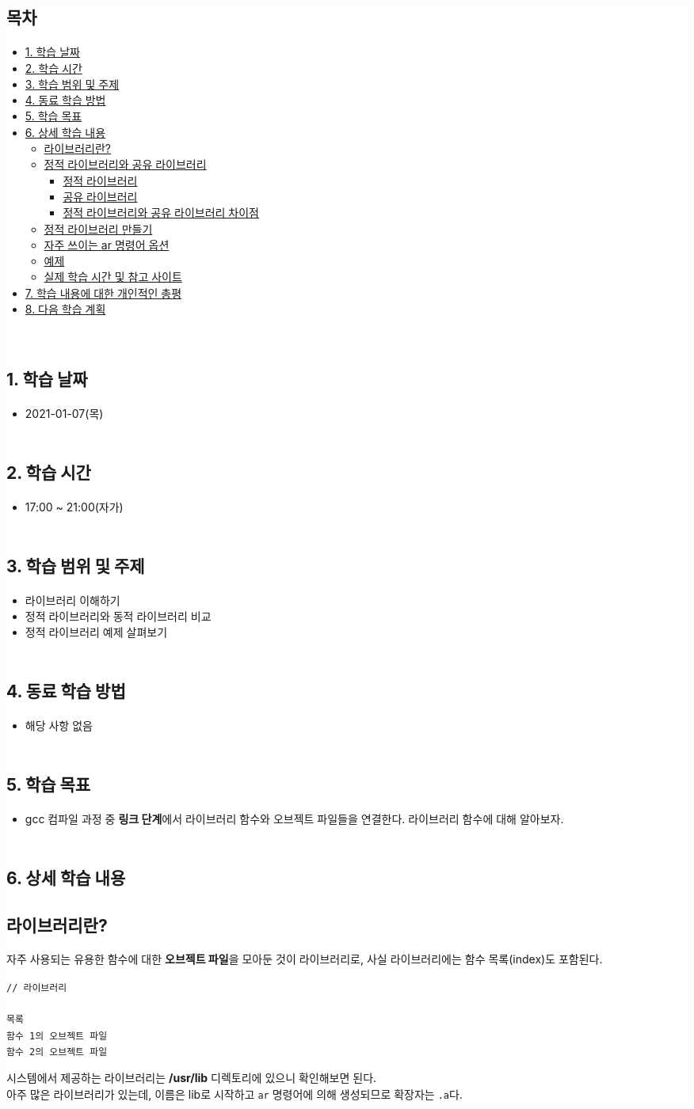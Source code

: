 ## 목차
- [1. 학습 날짜](#1-학습-날짜)  
- [2. 학습 시간](#2-학습-시간)  
- [3. 학습 범위 및 주제](#3-학습-범위-및-주제)  
- [4. 동료 학습 방법](#4-동료-학습-방법)  
- [5. 학습 목표](#5-학습-목표)  
- [6. 상세 학습 내용](#6-상세-학습-내용)  
    - [라이브러리란?](#라이브러리란)
    - [정적 라이브러리와 공유 라이브러리](#정적-라이브러리와-공유-라이브러리)
        - [정적 라이브러리](#정적-라이브러리)
        - [공유 라이브러리](#공유-라이브러리) 
        - [정적 라이브러리와 공유 라이브러리 차이점](#정적-라이브러리-vs-공유-라이브러리)
    - [정적 라이브러리 만들기](#gcc로-정적-라이브러리-파일-만들기)
    - [자주 쓰이는 ar 명령어 옵션](#자주-쓰이는-ar-명령어-옵션)
    - [예제](#라이브러리-예제)
    - [실제 학습 시간 및 참고 사이트](#기타-세부-사항)
- [7. 학습 내용에 대한 개인적인 총평](#7-학습-내용에-대한-개인적인-총평)
- [8. 다음 학습 계획](#8-다음-학습-계획)  
<br/> 

## 1. 학습 날짜
* 2021-01-07(목)<br/><br/>
## 2. 학습 시간
* 17:00 ~ 21:00(자가)<br/><br/>
## 3. 학습 범위 및 주제
* 라이브러리 이해하기
* 정적 라이브러리와 동적 라이브러리 비교
* 정적 라이브러리 예제 살펴보기<br/><br/>
## 4. 동료 학습 방법
* 해당 사항 없음<br/><br/>
## 5. 학습 목표
* gcc 컴파일 과정 중 **링크 단계**에서 라이브러리 함수와 오브젝트 파일들을 연결한다. 라이브러리 함수에 대해 알아보자.<br/><br/>
## 6. 상세 학습 내용
## 라이브러리란?
자주 사용되는 유용한 함수에 대한 **오브젝트 파일**을 모아둔 것이 라이브러리로, 사실 라이브러리에는 함수 목록(index)도 포함된다.  
```
// 라이브러리

목록
함수 1의 오브젝트 파일
함수 2의 오브젝트 파일
```
시스템에서 제공하는 라이브러리는 **/usr/lib** 디렉토리에 있으니 확인해보면 된다.  
아주 많은 라이브러리가 있는데, 이름은 lib로 시작하고 `ar` 명령어에 의해 생성되므로 확장자는 `.a`다.  
